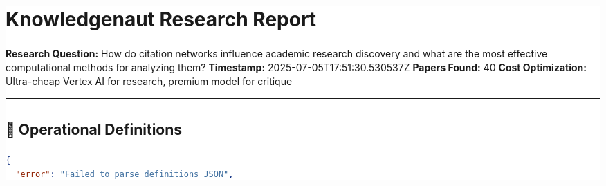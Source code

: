 # Knowledgenaut Research Report

**Research Question:** How do citation networks influence academic research discovery and what are the most effective computational methods for analyzing them?
**Timestamp:** 2025-07-05T17:51:30.530537Z
**Papers Found:** 40
**Cost Optimization:** Ultra-cheap Vertex AI for research, premium model for critique


---

## 📝 Operational Definitions

```json
{
  "error": "Failed to parse definitions JSON",
```
